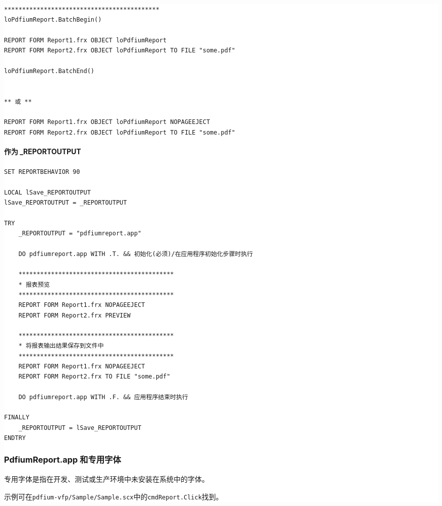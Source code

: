 ```foxpro
*******************************************
loPdfiumReport.BatchBegin()

REPORT FORM Report1.frx OBJECT loPdfiumReport 
REPORT FORM Report2.frx OBJECT loPdfiumReport TO FILE "some.pdf"

loPdfiumReport.BatchEnd()


** 或 **

REPORT FORM Report1.frx OBJECT loPdfiumReport NOPAGEEJECT 
REPORT FORM Report2.frx OBJECT loPdfiumReport TO FILE "some.pdf"

```

#### 作为 _REPORTOUTPUT 

```foxpro
SET REPORTBEHAVIOR 90

LOCAL lSave_REPORTOUTPUT
lSave_REPORTOUTPUT = _REPORTOUTPUT

TRY
    _REPORTOUTPUT = "pdfiumreport.app"

    DO pdfiumreport.app WITH .T. && 初始化(必须)/在应用程序初始化步骤时执行

    *******************************************
    * 报表预览
    *******************************************
    REPORT FORM Report1.frx NOPAGEEJECT 
    REPORT FORM Report2.frx PREVIEW

    *******************************************
    * 将报表输出结果保存到文件中
    *******************************************
    REPORT FORM Report1.frx NOPAGEEJECT
    REPORT FORM Report2.frx TO FILE "some.pdf"

    DO pdfiumreport.app WITH .F. && 应用程序结束时执行
        
FINALLY    
    _REPORTOUTPUT = lSave_REPORTOUTPUT
ENDTRY
```

### PdfiumReport.app 和专用字体
专用字体是指在开发、测试或生产环境中未安装在系统中的字体。

示例可在`pdfium-vfp/Sample/Sample.scx`中的`cmdReport.Click`找到。

